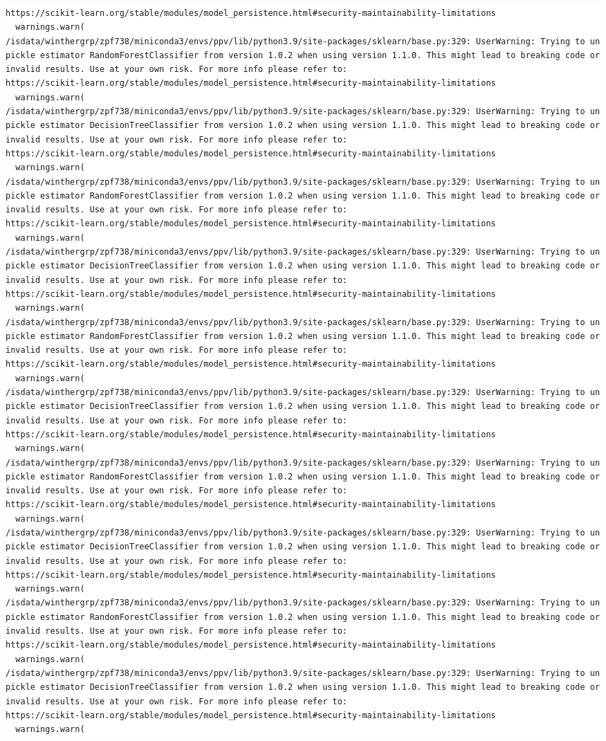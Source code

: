     https://scikit-learn.org/stable/modules/model_persistence.html#security-maintainability-limitations
      warnings.warn(
    /isdata/winthergrp/zpf738/miniconda3/envs/ppv/lib/python3.9/site-packages/sklearn/base.py:329: UserWarning: Trying to unpickle estimator RandomForestClassifier from version 1.0.2 when using version 1.1.0. This might lead to breaking code or invalid results. Use at your own risk. For more info please refer to:
    https://scikit-learn.org/stable/modules/model_persistence.html#security-maintainability-limitations
      warnings.warn(
    /isdata/winthergrp/zpf738/miniconda3/envs/ppv/lib/python3.9/site-packages/sklearn/base.py:329: UserWarning: Trying to unpickle estimator DecisionTreeClassifier from version 1.0.2 when using version 1.1.0. This might lead to breaking code or invalid results. Use at your own risk. For more info please refer to:
    https://scikit-learn.org/stable/modules/model_persistence.html#security-maintainability-limitations
      warnings.warn(
    /isdata/winthergrp/zpf738/miniconda3/envs/ppv/lib/python3.9/site-packages/sklearn/base.py:329: UserWarning: Trying to unpickle estimator RandomForestClassifier from version 1.0.2 when using version 1.1.0. This might lead to breaking code or invalid results. Use at your own risk. For more info please refer to:
    https://scikit-learn.org/stable/modules/model_persistence.html#security-maintainability-limitations
      warnings.warn(
    /isdata/winthergrp/zpf738/miniconda3/envs/ppv/lib/python3.9/site-packages/sklearn/base.py:329: UserWarning: Trying to unpickle estimator DecisionTreeClassifier from version 1.0.2 when using version 1.1.0. This might lead to breaking code or invalid results. Use at your own risk. For more info please refer to:
    https://scikit-learn.org/stable/modules/model_persistence.html#security-maintainability-limitations
      warnings.warn(
    /isdata/winthergrp/zpf738/miniconda3/envs/ppv/lib/python3.9/site-packages/sklearn/base.py:329: UserWarning: Trying to unpickle estimator RandomForestClassifier from version 1.0.2 when using version 1.1.0. This might lead to breaking code or invalid results. Use at your own risk. For more info please refer to:
    https://scikit-learn.org/stable/modules/model_persistence.html#security-maintainability-limitations
      warnings.warn(
    /isdata/winthergrp/zpf738/miniconda3/envs/ppv/lib/python3.9/site-packages/sklearn/base.py:329: UserWarning: Trying to unpickle estimator DecisionTreeClassifier from version 1.0.2 when using version 1.1.0. This might lead to breaking code or invalid results. Use at your own risk. For more info please refer to:
    https://scikit-learn.org/stable/modules/model_persistence.html#security-maintainability-limitations
      warnings.warn(
    /isdata/winthergrp/zpf738/miniconda3/envs/ppv/lib/python3.9/site-packages/sklearn/base.py:329: UserWarning: Trying to unpickle estimator RandomForestClassifier from version 1.0.2 when using version 1.1.0. This might lead to breaking code or invalid results. Use at your own risk. For more info please refer to:
    https://scikit-learn.org/stable/modules/model_persistence.html#security-maintainability-limitations
      warnings.warn(
    /isdata/winthergrp/zpf738/miniconda3/envs/ppv/lib/python3.9/site-packages/sklearn/base.py:329: UserWarning: Trying to unpickle estimator DecisionTreeClassifier from version 1.0.2 when using version 1.1.0. This might lead to breaking code or invalid results. Use at your own risk. For more info please refer to:
    https://scikit-learn.org/stable/modules/model_persistence.html#security-maintainability-limitations
      warnings.warn(
    /isdata/winthergrp/zpf738/miniconda3/envs/ppv/lib/python3.9/site-packages/sklearn/base.py:329: UserWarning: Trying to unpickle estimator RandomForestClassifier from version 1.0.2 when using version 1.1.0. This might lead to breaking code or invalid results. Use at your own risk. For more info please refer to:
    https://scikit-learn.org/stable/modules/model_persistence.html#security-maintainability-limitations
      warnings.warn(
    /isdata/winthergrp/zpf738/miniconda3/envs/ppv/lib/python3.9/site-packages/sklearn/base.py:329: UserWarning: Trying to unpickle estimator DecisionTreeClassifier from version 1.0.2 when using version 1.1.0. This might lead to breaking code or invalid results. Use at your own risk. For more info please refer to:
    https://scikit-learn.org/stable/modules/model_persistence.html#security-maintainability-limitations
      warnings.warn(